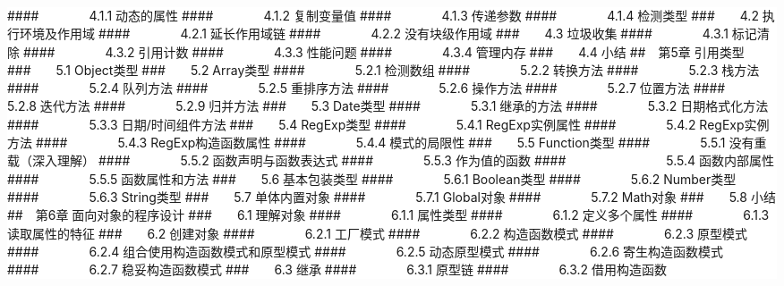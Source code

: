 ####&emsp;&emsp;&emsp;&emsp;4.1.1 动态的属性
####&emsp;&emsp;&emsp;&emsp;4.1.2 复制变量值
####&emsp;&emsp;&emsp;&emsp;4.1.3 传递参数
####&emsp;&emsp;&emsp;&emsp;4.1.4 检测类型
###&emsp;&emsp;4.2 执行环境及作用域
####&emsp;&emsp;&emsp;&emsp;4.2.1 延长作用域链
####&emsp;&emsp;&emsp;&emsp;4.2.2 没有块级作用域
###&emsp;&emsp;4.3 垃圾收集
####&emsp;&emsp;&emsp;&emsp;4.3.1 标记清除
####&emsp;&emsp;&emsp;&emsp;4.3.2 引用计数
####&emsp;&emsp;&emsp;&emsp;4.3.3 性能问题
####&emsp;&emsp;&emsp;&emsp;4.3.4 管理内存
###&emsp;&emsp;4.4 小结
##&emsp;第5章 引用类型
###&emsp;&emsp;5.1 Object类型
###&emsp;&emsp;5.2 Array类型
####&emsp;&emsp;&emsp;&emsp;5.2.1 检测数组
####&emsp;&emsp;&emsp;&emsp;5.2.2 转换方法
####&emsp;&emsp;&emsp;&emsp;5.2.3 栈方法
####&emsp;&emsp;&emsp;&emsp;5.2.4 队列方法
####&emsp;&emsp;&emsp;&emsp;5.2.5 重排序方法
####&emsp;&emsp;&emsp;&emsp;5.2.6 操作方法
####&emsp;&emsp;&emsp;&emsp;5.2.7 位置方法
####&emsp;&emsp;&emsp;&emsp;5.2.8 迭代方法
####&emsp;&emsp;&emsp;&emsp;5.2.9 归并方法
###&emsp;&emsp;5.3 Date类型
####&emsp;&emsp;&emsp;&emsp;5.3.1 继承的方法
####&emsp;&emsp;&emsp;&emsp;5.3.2 日期格式化方法
####&emsp;&emsp;&emsp;&emsp;5.3.3 日期/时间组件方法
###&emsp;&emsp;5.4 RegExp类型
####&emsp;&emsp;&emsp;&emsp;5.4.1 RegExp实例属性
####&emsp;&emsp;&emsp;&emsp;5.4.2 RegExp实例方法
####&emsp;&emsp;&emsp;&emsp;5.4.3 RegExp构造函数属性
####&emsp;&emsp;&emsp;&emsp;5.4.4 模式的局限性
###&emsp;&emsp;5.5 Function类型
####&emsp;&emsp;&emsp;&emsp;5.5.1 没有重载（深入理解）
####&emsp;&emsp;&emsp;&emsp;5.5.2 函数声明与函数表达式
####&emsp;&emsp;&emsp;&emsp;5.5.3 作为值的函数
####&emsp;&emsp;&emsp;&emsp;&emsp;&emsp;&emsp;&emsp;5.5.4 函数内部属性
####&emsp;&emsp;&emsp;&emsp;5.5.5 函数属性和方法
###&emsp;&emsp;5.6 基本包装类型
####&emsp;&emsp;&emsp;&emsp;5.6.1 Boolean类型
####&emsp;&emsp;&emsp;&emsp;5.6.2 Number类型
####&emsp;&emsp;&emsp;&emsp;5.6.3 String类型
###&emsp;&emsp;5.7 单体内置对象
####&emsp;&emsp;&emsp;&emsp;5.7.1 Global对象
####&emsp;&emsp;&emsp;&emsp;5.7.2 Math对象
###&emsp;&emsp;5.8 小结
##&emsp;第6章 面向对象的程序设计
###&emsp;&emsp;6.1 理解对象
####&emsp;&emsp;&emsp;&emsp;6.1.1 属性类型
####&emsp;&emsp;&emsp;&emsp;6.1.2 定义多个属性
####&emsp;&emsp;&emsp;&emsp;6.1.3 读取属性的特征
###&emsp;&emsp;6.2 创建对象
####&emsp;&emsp;&emsp;&emsp;6.2.1 工厂模式
####&emsp;&emsp;&emsp;&emsp;6.2.2 构造函数模式
####&emsp;&emsp;&emsp;&emsp;6.2.3 原型模式
####&emsp;&emsp;&emsp;&emsp;6.2.4 组合使用构造函数模式和原型模式
####&emsp;&emsp;&emsp;&emsp;6.2.5 动态原型模式
####&emsp;&emsp;&emsp;&emsp;6.2.6 寄生构造函数模式
####&emsp;&emsp;&emsp;&emsp;6.2.7 稳妥构造函数模式
###&emsp;&emsp;6.3 继承
####&emsp;&emsp;&emsp;&emsp;6.3.1 原型链
####&emsp;&emsp;&emsp;&emsp;6.3.2 借用构造函数